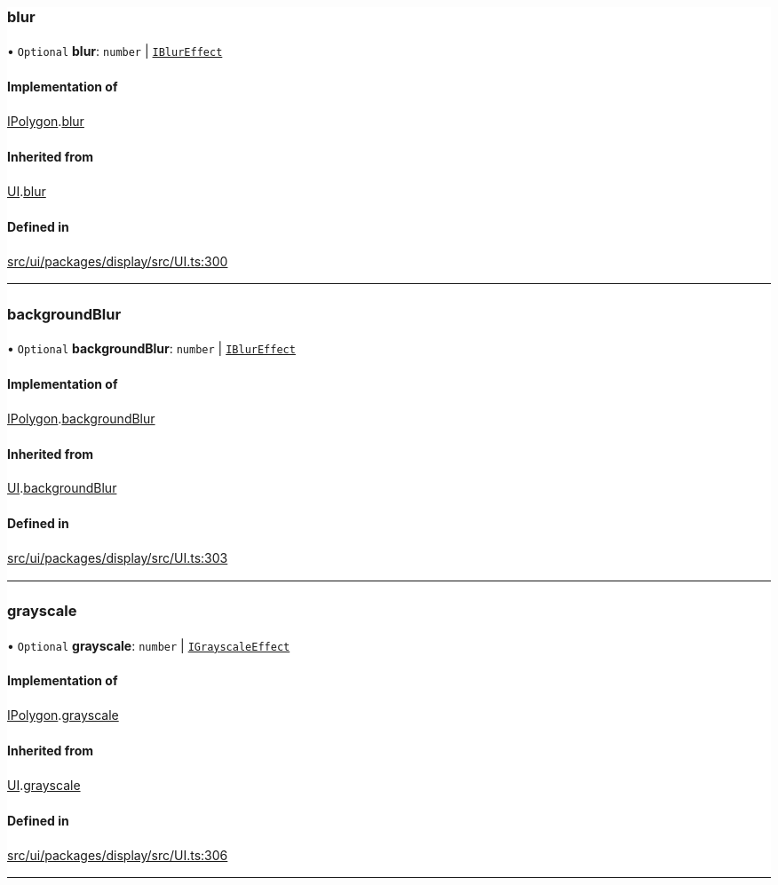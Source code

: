 ### blur

• `Optional` **blur**: `number` \| [`IBlurEffect`](../interfaces/IBlurEffect.md)

#### Implementation of

[IPolygon](../interfaces/IPolygon.md).[blur](../interfaces/IPolygon.md#blur)

#### Inherited from

[UI](UI.md).[blur](UI.md#blur)

#### Defined in

[src/ui/packages/display/src/UI.ts:300](https://github.com/leaferjs/leafer-ui/blob/6982d3e91dfd04600b4cf106a9b22f4502e5d32b/packages/display/src/UI.ts#L300)

___

### backgroundBlur

• `Optional` **backgroundBlur**: `number` \| [`IBlurEffect`](../interfaces/IBlurEffect.md)

#### Implementation of

[IPolygon](../interfaces/IPolygon.md).[backgroundBlur](../interfaces/IPolygon.md#backgroundblur)

#### Inherited from

[UI](UI.md).[backgroundBlur](UI.md#backgroundblur)

#### Defined in

[src/ui/packages/display/src/UI.ts:303](https://github.com/leaferjs/leafer-ui/blob/6982d3e91dfd04600b4cf106a9b22f4502e5d32b/packages/display/src/UI.ts#L303)

___

### grayscale

• `Optional` **grayscale**: `number` \| [`IGrayscaleEffect`](../interfaces/IGrayscaleEffect.md)

#### Implementation of

[IPolygon](../interfaces/IPolygon.md).[grayscale](../interfaces/IPolygon.md#grayscale)

#### Inherited from

[UI](UI.md).[grayscale](UI.md#grayscale)

#### Defined in

[src/ui/packages/display/src/UI.ts:306](https://github.com/leaferjs/leafer-ui/blob/6982d3e91dfd04600b4cf106a9b22f4502e5d32b/packages/display/src/UI.ts#L306)

___
